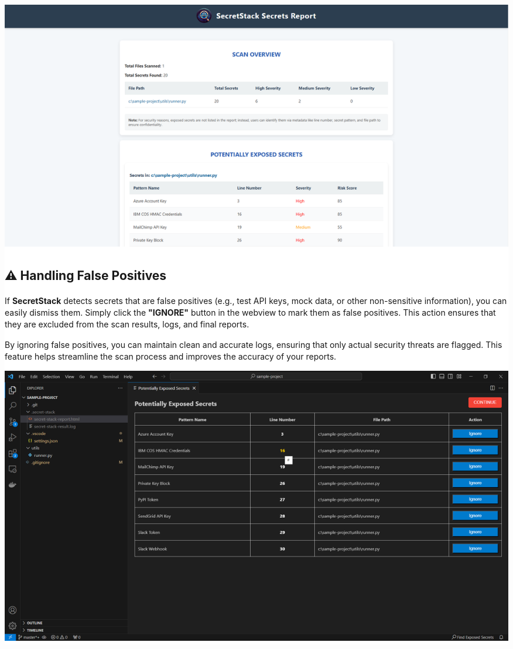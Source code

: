 ![SecretStack Report](src/assets/img/secret-stack-report.png)

###

## ⚠️ Handling False Positives

If **SecretStack** detects secrets that are false positives (e.g., test API keys, mock data, or other non-sensitive information), you can easily dismiss them. Simply click the **"IGNORE"** button in the webview to mark them as false positives. This action ensures that they are excluded from the scan results, logs, and final reports.

By ignoring false positives, you can maintain clean and accurate logs, ensuring that only actual security threats are flagged. This feature helps streamline the scan process and improves the accuracy of your reports.

![SecretStack Webview](src/assets/img/secret-stack-webview.png)
